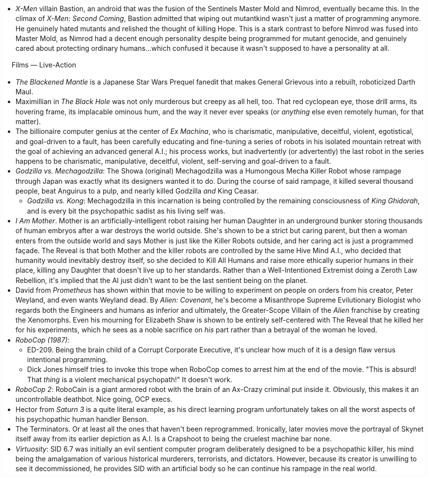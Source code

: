 -   _X-Men_ villain Bastion, an android that was the fusion of the Sentinels Master Mold and Nimrod, eventually became this. In the climax of _X-Men: Second Coming_, Bastion admitted that wiping out mutantkind wasn't just a matter of programming anymore. He genuinely hated mutants and relished the thought of killing Hope. This is a stark contrast to before Nimrod was fused into Master Mold, as Nimrod had a decent enough personality despite being programmed for mutant genocide, and genuinely cared about protecting ordinary humans...which confused it because it wasn't supposed to have a personality at all.

    Films — Live-Action 

-   _The Blackened Mantle_ is a Japanese Star Wars Prequel fanedit that makes General Grievous into a rebuilt, roboticized Darth Maul.
-   Maximillian in _The Black Hole_ was not only murderous but creepy as all hell, too. That red cyclopean eye, those drill arms, its hovering frame, its implacable ominous hum, and the way it never ever speaks (or _anything_ else even remotely human, for that matter).
-   The billionaire computer genius at the center of _Ex Machina_, who is charismatic, manipulative, deceitful, violent, egotistical, and goal-driven to a fault, has been carefully educating and fine-tuning a series of robots in his isolated mountain retreat with the goal of achieving an advanced general A.I.; his process works, but inadvertently (or advertently) the last robot in the series happens to be charismatic, manipulative, deceitful, violent, self-serving and goal-driven to a fault.
-   _Godzilla vs. Mechagodzilla_: The Showa (original) Mechagodzilla was a Humongous Mecha Killer Robot whose rampage through Japan was exactly what its designers wanted it to do. During the course of said rampage, it killed several thousand people, beat Anguirus to a pulp, and nearly killed Godzilla _and_ King Ceasar.
    -   _Godzilla vs. Kong_: Mechagodzilla in this incarnation is being controlled by the remaining consciousness of _King Ghidorah_, and is every bit the psychopathic sadist as his living self was.
-   _I Am Mother_. Mother is an artificially-intelligent robot raising her human Daughter in an underground bunker storing thousands of human embryos after a war destroys the world outside. She's shown to be a strict but caring parent, but then a woman enters from the outside world and says Mother is just like the Killer Robots outside, and her caring act is just a programmed façade. The Reveal is that both Mother and the killer robots are controlled by the same Hive Mind A.I., who decided that humanity would inevitably destroy itself, so she decided to Kill All Humans and raise more ethically superior humans in their place, killing any Daughter that doesn't live up to her standards. Rather than a Well-Intentioned Extremist doing a Zeroth Law Rebellion, it's implied that the AI just didn't want to be the last sentient being on the planet.
-   David from _Prometheus_ has shown within that movie to be willing to experiment on people on orders from his creator, Peter Weyland, and even wants Weyland dead. By _Alien: Covenant_, he's become a Misanthrope Supreme Evilutionary Biologist who regards both the Engineers and humans as inferior and ultimately, the Greater-Scope Villain of the _Alien_ franchise by creating the Xenomorphs. Even his mourning for Elizabeth Shaw is shown to be entirely self-centered with The Reveal that he killed her for his experiments, which he sees as a noble sacrifice on _his_ part rather than a betrayal of the woman he loved.
-   _RoboCop (1987)_:
    -   ED-209. Being the brain child of a Corrupt Corporate Executive, it's unclear how much of it is a design flaw versus intentional programming.
    -   Dick Jones himself tries to invoke this trope when RoboCop comes to arrest him at the end of the movie. "This is absurd! That _thing_ is a violent mechanical psychopath!" It doesn't work.
-   _RoboCop 2_: RoboCain is a giant armored robot with the brain of an Ax-Crazy criminal put inside it. Obviously, this makes it an uncontrollable deathbot. Nice going, OCP execs.
-   Hector from _Saturn 3_ is a quite literal example, as his direct learning program unfortunately takes on all the worst aspects of his psychopathic human handler Benson.
-   The Terminators. Or at least all the ones that haven't been reprogrammed. Ironically, later movies move the portrayal of Skynet itself away from its earlier depiction as A.I. Is a Crapshoot to being the cruelest machine bar none.
-   _Virtuosity_: SID 6.7 was initially an evil sentient computer program deliberately designed to be a psychopathic killer, his mind being the amalgamation of various historical murderers, terrorists, and dictators. However, because its creator is unwilling to see it decommissioned, he provides SID with an artificial body so he can continue his rampage in the real world.
